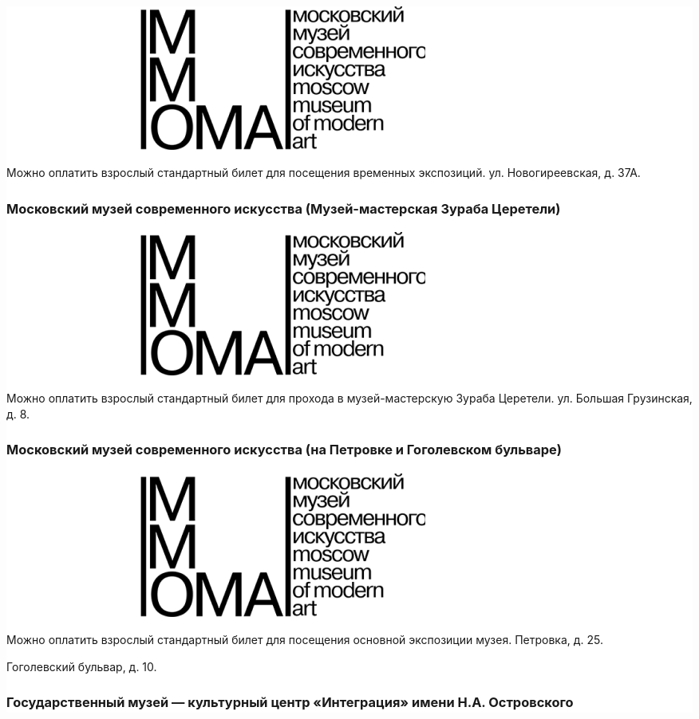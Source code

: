 ![](/assets/images/services/20.png)

Можно оплатить взрослый стандартный билет для посещения временных экспозиций.
ул. Новогиреевская, д. 37А.

### Московский музей современного искусства (Музей-мастерская Зураба Церетели)

![](/assets/images/services/20.png)

Можно оплатить взрослый стандартный билет для прохода в музей-мастерскую Зураба Церетели.
ул. Большая Грузинская, д. 8.

### Московский музей современного искусства (на Петровке и Гоголевском бульваре)

![](/assets/images/services/20.png)

Можно оплатить взрослый стандартный билет для посещения основной экспозиции музея.
Петровка, д. 25.

Гоголевский бульвар, д. 10.

### Государственный музей — культурный центр «Интеграция» имени Н.А. Островского
